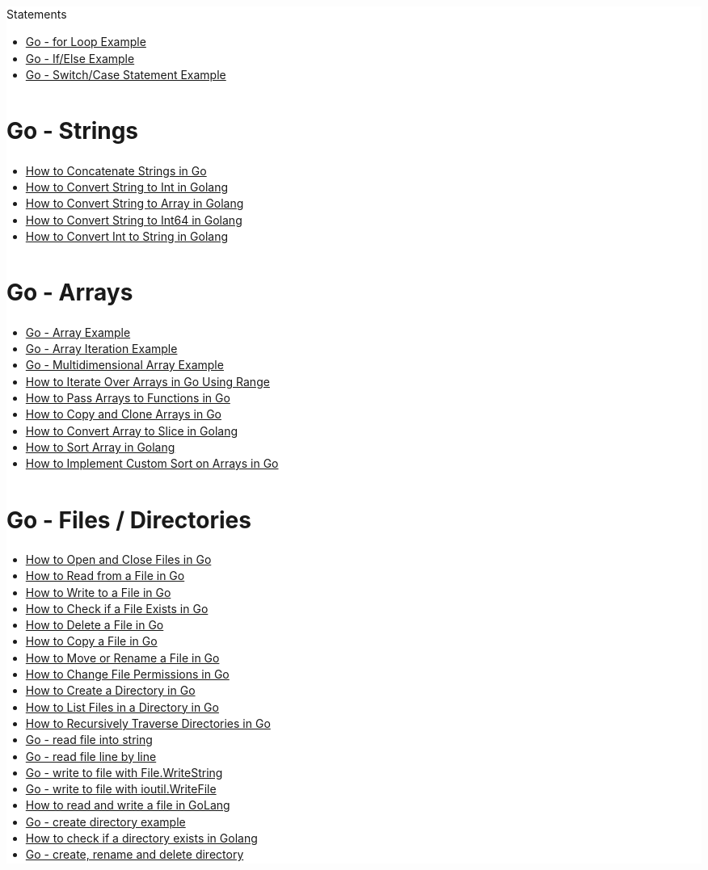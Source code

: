 Statements</h1><div><ul style="text-align: left;"><li><a href="https://www.sourcecodeexamples.net/2021/05/go-for-loop-example.html" target="_blank">Go - for Loop Example</a></li><li><a href="https://www.sourcecodeexamples.net/2021/05/go-ifelse-example.html" target="_blank">Go - If/Else Example</a></li><li><a href="https://www.sourcecodeexamples.net/2021/05/go-switchcase-statement-example.html" target="_blank">Go - Switch/Case Statement Example</a></li></ul><h1 style="text-align: left;">Go - Strings</h1></div><div><ul style="text-align: left;"><li><a href="https://www.sourcecodeexamples.net/2023/11/how-to-concatenate-strings-in-go.html" target="_blank">How to Concatenate Strings in Go</a></li><li><a href="https://www.sourcecodeexamples.net/2023/11/how-to-convert-string-to-int-in-golang.html" target="_blank">How to Convert String to Int in Golang</a></li><li><a href="https://www.sourcecodeexamples.net/2023/11/how-to-convert-string-to-array-in-golang.html" target="_blank">How to Convert String to Array in Golang</a></li><li><a href="https://www.sourcecodeexamples.net/2023/11/how-to-convert-string-to-int64-in-golang.html" target="_blank">How to Convert String to Int64 in Golang</a></li><li><a href="https://www.sourcecodeexamples.net/2023/11/how-to-convert-int-to-string-in-golang.html" target="_blank">How to Convert Int to String in Golang</a></li></ul></div><h1 style="text-align: left;">Go - Arrays</h1><div><div><ul style="text-align: left;"><li><a href="https://www.sourcecodeexamples.net/2021/05/go-array-example.html" target="_blank">Go - Array Example</a></li><li><a href="https://www.sourcecodeexamples.net/2021/05/go-array-iteration-example.html" target="_blank">Go - Array Iteration Example</a></li><li><a href="https://www.sourcecodeexamples.net/2021/05/go-multidimensional-array-example.html" target="_blank">Go - Multidimensional Array Example</a></li><li><a href="https://www.sourcecodeexamples.net/2023/11/how-to-iterate-over-arrays-in-go-using-range.html" target="_blank">How to Iterate Over Arrays in Go Using Range</a>&nbsp;</li><li><a href="https://www.sourcecodeexamples.net/2023/11/how-to-pass-arrays-to-functions-in-go.html" target="_blank">How to Pass Arrays to Functions in Go</a></li><li><a href="https://www.sourcecodeexamples.net/2023/11/how-to-copy-and-clone-arrays-in-go.html" target="_blank">How to Copy and Clone Arrays in Go</a></li><li><a href="https://www.sourcecodeexamples.net/2023/11/how-to-convert-array-to-slice-in-golang.html" target="_blank">How to Convert Array to Slice in Golang</a></li><li><a href="https://www.sourcecodeexamples.net/2023/11/how-to-sort-array-in-golang.html" target="_blank">How to Sort Array in Golang</a></li><li><a href="https://www.sourcecodeexamples.net/2023/11/how-to-implement-custom-sort-on-arrays-in-go.html" target="_blank">How to Implement Custom Sort on Arrays in Go</a></li></ul></div></div><h1 style="text-align: left;">Go - Files / Directories</h1><div><ul style="text-align: left;"><li><a href="https://www.sourcecodeexamples.net/2023/11/how-to-open-and-close-files-in-go.html" target="_blank">How to Open and Close Files in Go</a></li><li><a href="https://www.sourcecodeexamples.net/2023/11/how-to-read-from-file-in-go.html" target="_blank">How to Read from a File in Go</a></li><li><a href="https://www.sourcecodeexamples.net/2023/11/how-to-write-to-file-in-go.html" target="_blank">How to Write to a File in Go</a></li><li><a href="https://www.sourcecodeexamples.net/2023/11/how-to-check-if-file-exists-in-go.html" target="_blank">How to Check if a File Exists in Go</a></li><li><a href="https://www.sourcecodeexamples.net/2023/11/how-to-delete-file-in-go.html" target="_blank">How to Delete a File in Go</a></li><li><a href="https://www.sourcecodeexamples.net/2023/11/how-to-copy-file-in-go.html" target="_blank">How to Copy a File in Go</a></li><li><a href="https://www.sourcecodeexamples.net/2023/11/how-to-move-or-rename-file-in-go.html" target="_blank">How to Move or Rename a File in Go</a></li><li><a href="https://www.sourcecodeexamples.net/2023/11/how-to-change-file-permissions-in-go.html" target="_blank">How to Change File Permissions in Go</a></li><li><a href="https://www.sourcecodeexamples.net/2023/11/how-to-create-directory-in-go.html" target="_blank">How to Create a Directory in Go</a></li><li><a href="https://www.sourcecodeexamples.net/2023/11/how-to-list-files-in-directory-in-go.html" target="_blank">How to List Files in a Directory in Go</a></li><li><a href="https://www.sourcecodeexamples.net/2023/11/how-to-recursively-traverse-directories.html" target="_blank">How to Recursively Traverse Directories in Go</a></li><li><a href="https://www.sourcecodeexamples.net/2021/05/go-read-file-into-string.html" target="_blank">Go - read file into string</a></li><li><a href="https://www.sourcecodeexamples.net/2021/05/go-read-file-line-by-line.html" target="_blank">Go - read file line by line</a></li><li><a href="https://www.sourcecodeexamples.net/2021/05/go-write-to-file-with-filewritestring.html" target="_blank">Go - write to file with File.WriteString</a></li><li><a href="https://www.sourcecodeexamples.net/2021/05/go-write-to-file-with-ioutilwritefile.html" target="_blank">Go - write to file with ioutil.WriteFile</a></li><li><a href="https://www.sourcecodeexamples.net/2021/05/how-to-read-and-write-file-in-golang.html" target="_blank">How to read and write a file in GoLang</a></li><li><a href="https://www.sourcecodeexamples.net/2021/05/go-create-directory-with-osmkdir.html" target="_blank">Go - create directory example</a></li><li><a href="https://www.sourcecodeexamples.net/2021/05/how-to-check-if-directory-exists-in.html" target="_blank">How to check if a directory exists in Golang</a></li><li><a href="https://www.sourcecodeexamples.net/2021/05/go-create-rename-and-delete-directory.html" target="_blank">Go - create, rename and delete directory
